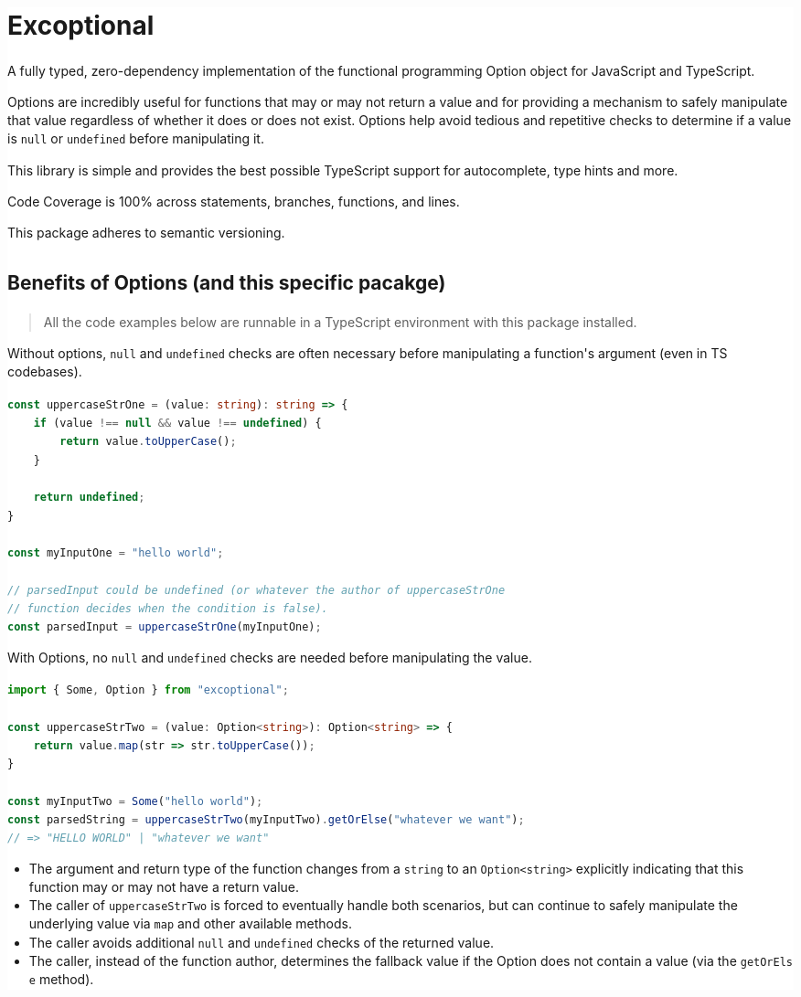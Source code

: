 # Excoptional

A fully typed, zero-dependency implementation of the functional programming Option object for JavaScript and TypeScript.

Options are incredibly useful for functions that may or may not return a value and for providing a mechanism to safely manipulate that value regardless of whether it does or does not exist. Options help avoid tedious and repetitive checks to determine if a value is `null` or `undefined` before manipulating it.

This library is simple and provides the best possible TypeScript support for autocomplete, type hints and more.

Code Coverage is 100% across statements, branches, functions, and lines.

This package adheres to semantic versioning.

## Benefits of Options (and this specific pacakge)

> All the code examples below are runnable in a TypeScript environment with this package installed.

Without options, `null` and `undefined` checks are often necessary before manipulating a function's argument (even in TS codebases).
```ts
const uppercaseStrOne = (value: string): string => {
    if (value !== null && value !== undefined) {
        return value.toUpperCase();
    }

    return undefined;
}

const myInputOne = "hello world";

// parsedInput could be undefined (or whatever the author of uppercaseStrOne
// function decides when the condition is false).
const parsedInput = uppercaseStrOne(myInputOne);
```

With Options, no `null` and `undefined` checks are needed before manipulating the value.
```ts
import { Some, Option } from "excoptional";

const uppercaseStrTwo = (value: Option<string>): Option<string> => {
    return value.map(str => str.toUpperCase());
}

const myInputTwo = Some("hello world");
const parsedString = uppercaseStrTwo(myInputTwo).getOrElse("whatever we want");
// => "HELLO WORLD" | "whatever we want"
```

* The argument and return type of the function changes from a `string` to an `Option<string>` explicitly indicating that this function may or may not have a return value.
* The caller of `uppercaseStrTwo` is forced to eventually handle both scenarios, but can continue to safely manipulate the underlying value via `map` and other available methods.
* The caller avoids additional `null` and `undefined` checks of the returned value.
* The caller, instead of the function author, determines the fallback value if the Option does not contain a value (via the `getOrElse` method).
